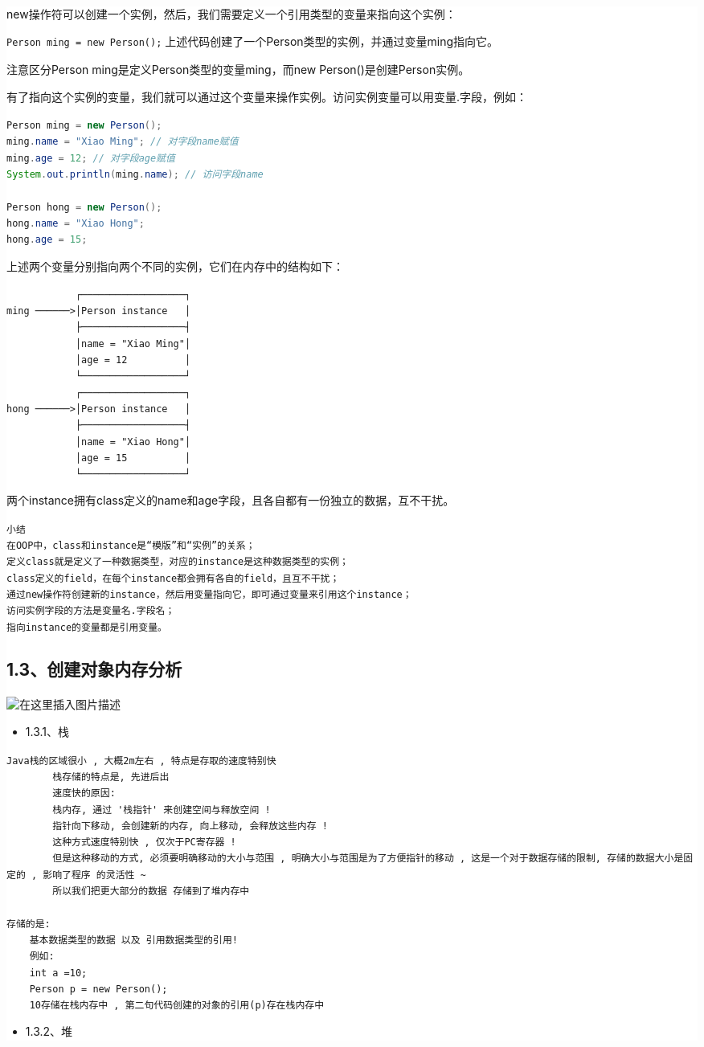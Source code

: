 new操作符可以创建一个实例，然后，我们需要定义一个引用类型的变量来指向这个实例：

```Person ming = new Person();```
上述代码创建了一个Person类型的实例，并通过变量ming指向它。

注意区分Person ming是定义Person类型的变量ming，而new Person()是创建Person实例。

有了指向这个实例的变量，我们就可以通过这个变量来操作实例。访问实例变量可以用变量.字段，例如：
```java
Person ming = new Person();
ming.name = "Xiao Ming"; // 对字段name赋值
ming.age = 12; // 对字段age赋值
System.out.println(ming.name); // 访问字段name

Person hong = new Person();
hong.name = "Xiao Hong";
hong.age = 15;
```
上述两个变量分别指向两个不同的实例，它们在内存中的结构如下：
```
            ┌──────────────────┐
ming ──────>│Person instance   │
            ├──────────────────┤
            │name = "Xiao Ming"│
            │age = 12          │
            └──────────────────┘
            ┌──────────────────┐
hong ──────>│Person instance   │
            ├──────────────────┤
            │name = "Xiao Hong"│
            │age = 15          │
            └──────────────────┘
```
两个instance拥有class定义的name和age字段，且各自都有一份独立的数据，互不干扰。
```
小结
在OOP中，class和instance是“模版”和“实例”的关系；
定义class就是定义了一种数据类型，对应的instance是这种数据类型的实例；
class定义的field，在每个instance都会拥有各自的field，且互不干扰；
通过new操作符创建新的instance，然后用变量指向它，即可通过变量来引用这个instance；
访问实例字段的方法是变量名.字段名；
指向instance的变量都是引用变量。
```
## 1.3、创建对象内存分析
![在这里插入图片描述](https://img-blog.csdnimg.cn/20210209170503589.png?x-oss-process=image/watermark,type_ZmFuZ3poZW5naGVpdGk,shadow_10,text_aHR0cHM6Ly9ibG9nLmNzZG4ubmV0L3dlaXhpbl80NjM0NDU5NA==,size_16,color_FFFFFF,t_70)

- 1.3.1、栈
```
Java栈的区域很小 , 大概2m左右 , 特点是存取的速度特别快 
		栈存储的特点是, 先进后出
		速度快的原因: 
		栈内存, 通过 '栈指针' 来创建空间与释放空间 ! 
		指针向下移动, 会创建新的内存, 向上移动, 会释放这些内存 ! 
		这种方式速度特别快 , 仅次于PC寄存器 ! 
		但是这种移动的方式, 必须要明确移动的大小与范围 , 明确大小与范围是为了方便指针的移动 , 这是一个对于数据存储的限制, 存储的数据大小是固定的 , 影响了程序 的灵活性 ~ 
		所以我们把更大部分的数据 存储到了堆内存中 

存储的是: 
	基本数据类型的数据 以及 引用数据类型的引用! 
	例如: 
	int a =10;
	Person p = new Person(); 
	10存储在栈内存中 , 第二句代码创建的对象的引用(p)存在栈内存中
```
-  1.3.2、堆